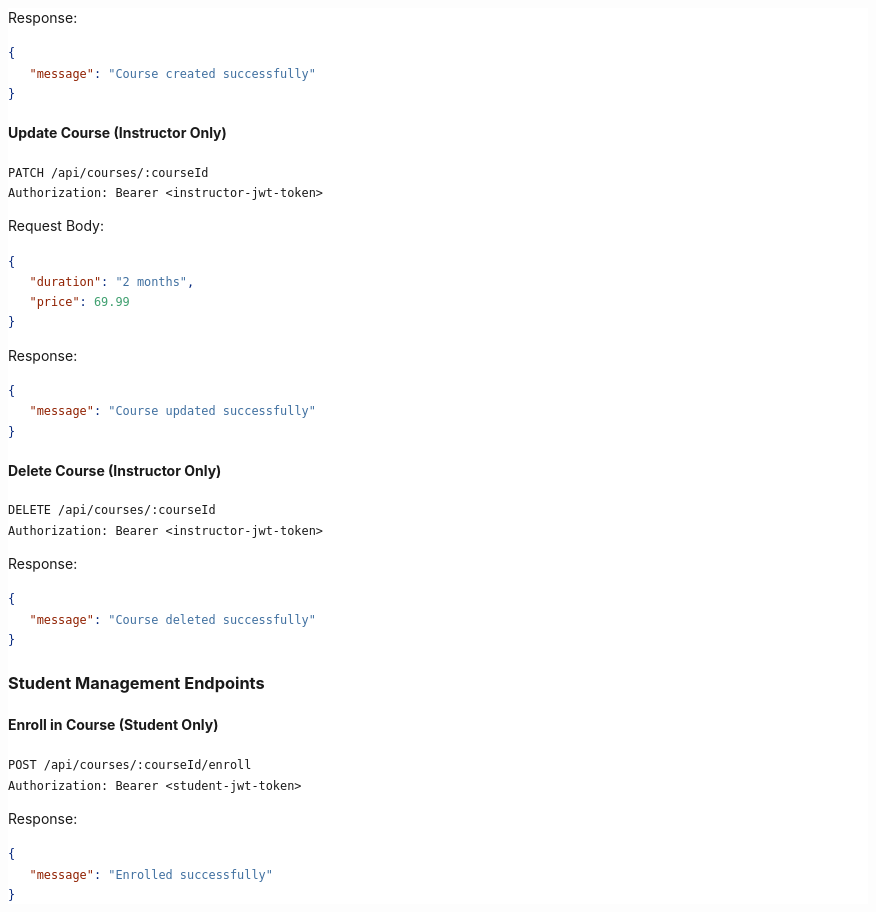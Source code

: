 Response:

```json
{
   "message": "Course created successfully"
}
```

#### Update Course (Instructor Only)

```http
PATCH /api/courses/:courseId
Authorization: Bearer <instructor-jwt-token>
```

Request Body:

```json
{
   "duration": "2 months",
   "price": 69.99
}
```

Response:

```json
{
   "message": "Course updated successfully"
}
```

#### Delete Course (Instructor Only)

```http
DELETE /api/courses/:courseId
Authorization: Bearer <instructor-jwt-token>
```

Response:

```json
{
   "message": "Course deleted successfully"
}
```

### Student Management Endpoints

#### Enroll in Course (Student Only)

```http
POST /api/courses/:courseId/enroll
Authorization: Bearer <student-jwt-token>
```

Response:

```json
{
   "message": "Enrolled successfully"
}
```
